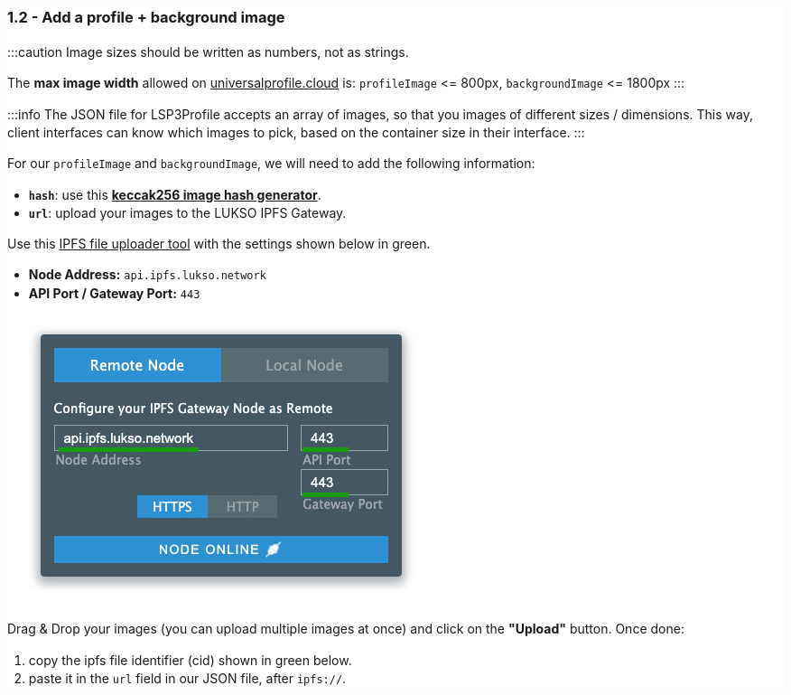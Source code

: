 ### 1.2 - Add a profile + background image

:::caution
Image sizes should be written as numbers, not as strings.

The **max image width** allowed on [universalprofile.cloud](https://universalprofile.cloud) is: `profileImage` <= 800px, `backgroundImage` <= 1800px
:::

:::info
The JSON file for LSP3Profile accepts an array of images, so that you images of different sizes / dimensions.
This way, client interfaces can know which images to pick, based on the container size in their interface.
:::

For our `profileImage` and `backgroundImage`, we will need to add the following information:

- **`hash`**: use this **[keccak256 image hash generator](https://emn178.github.io/online-tools/keccak_256_checksum.html)**.
- **`url`**: upload your images to the LUKSO IPFS Gateway.

Use this [IPFS file uploader tool](https://anarkrypto.github.io/upload-files-to-ipfs-from-browser-panel/public/#) with the settings shown below in green.

- **Node Address:** `api.ipfs.lukso.network`
- **API Port / Gateway Port:** `443`

![](./img/ipfs-lukso-settings.jpg)

Drag & Drop your images (you can upload multiple images at once) and click on the **"Upload"** button. Once done:

1. copy the ipfs file identifier (cid) shown in green below.
2. paste it in the `url` field in our JSON file, after `ipfs://`.
